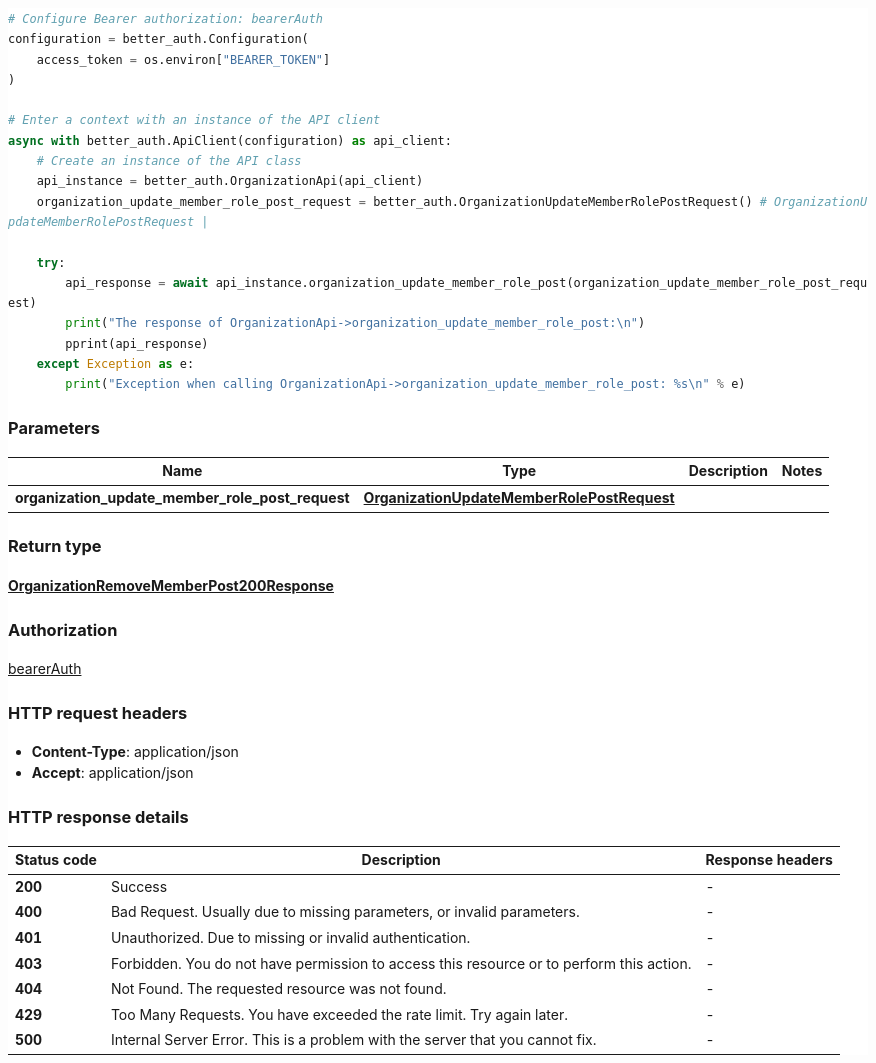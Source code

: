 ```python
# Configure Bearer authorization: bearerAuth
configuration = better_auth.Configuration(
    access_token = os.environ["BEARER_TOKEN"]
)

# Enter a context with an instance of the API client
async with better_auth.ApiClient(configuration) as api_client:
    # Create an instance of the API class
    api_instance = better_auth.OrganizationApi(api_client)
    organization_update_member_role_post_request = better_auth.OrganizationUpdateMemberRolePostRequest() # OrganizationUpdateMemberRolePostRequest | 

    try:
        api_response = await api_instance.organization_update_member_role_post(organization_update_member_role_post_request)
        print("The response of OrganizationApi->organization_update_member_role_post:\n")
        pprint(api_response)
    except Exception as e:
        print("Exception when calling OrganizationApi->organization_update_member_role_post: %s\n" % e)
```



### Parameters


Name | Type | Description  | Notes
------------- | ------------- | ------------- | -------------
 **organization_update_member_role_post_request** | [**OrganizationUpdateMemberRolePostRequest**](OrganizationUpdateMemberRolePostRequest.md)|  | 

### Return type

[**OrganizationRemoveMemberPost200Response**](OrganizationRemoveMemberPost200Response.md)

### Authorization

[bearerAuth](../README.md#bearerAuth)

### HTTP request headers

 - **Content-Type**: application/json
 - **Accept**: application/json

### HTTP response details

| Status code | Description | Response headers |
|-------------|-------------|------------------|
**200** | Success |  -  |
**400** | Bad Request. Usually due to missing parameters, or invalid parameters. |  -  |
**401** | Unauthorized. Due to missing or invalid authentication. |  -  |
**403** | Forbidden. You do not have permission to access this resource or to perform this action. |  -  |
**404** | Not Found. The requested resource was not found. |  -  |
**429** | Too Many Requests. You have exceeded the rate limit. Try again later. |  -  |
**500** | Internal Server Error. This is a problem with the server that you cannot fix. |  -  |
